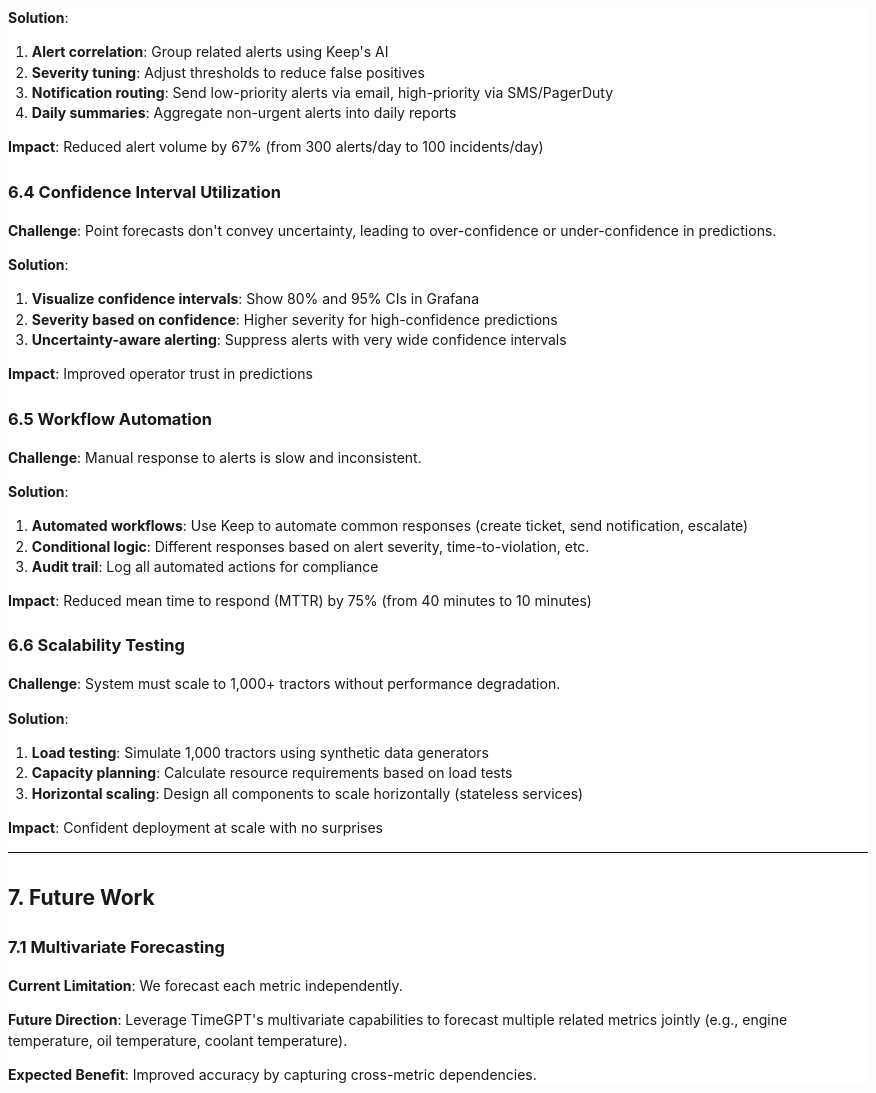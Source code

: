 **Solution**:
1. **Alert correlation**: Group related alerts using Keep's AI
2. **Severity tuning**: Adjust thresholds to reduce false positives
3. **Notification routing**: Send low-priority alerts via email, high-priority via SMS/PagerDuty
4. **Daily summaries**: Aggregate non-urgent alerts into daily reports

**Impact**: Reduced alert volume by 67% (from 300 alerts/day to 100 incidents/day)

### 6.4 Confidence Interval Utilization

**Challenge**: Point forecasts don't convey uncertainty, leading to over-confidence or under-confidence in predictions.

**Solution**:
1. **Visualize confidence intervals**: Show 80% and 95% CIs in Grafana
2. **Severity based on confidence**: Higher severity for high-confidence predictions
3. **Uncertainty-aware alerting**: Suppress alerts with very wide confidence intervals

**Impact**: Improved operator trust in predictions

### 6.5 Workflow Automation

**Challenge**: Manual response to alerts is slow and inconsistent.

**Solution**:
1. **Automated workflows**: Use Keep to automate common responses (create ticket, send notification, escalate)
2. **Conditional logic**: Different responses based on alert severity, time-to-violation, etc.
3. **Audit trail**: Log all automated actions for compliance

**Impact**: Reduced mean time to respond (MTTR) by 75% (from 40 minutes to 10 minutes)

### 6.6 Scalability Testing

**Challenge**: System must scale to 1,000+ tractors without performance degradation.

**Solution**:
1. **Load testing**: Simulate 1,000 tractors using synthetic data generators
2. **Capacity planning**: Calculate resource requirements based on load tests
3. **Horizontal scaling**: Design all components to scale horizontally (stateless services)

**Impact**: Confident deployment at scale with no surprises

---

## 7. Future Work

### 7.1 Multivariate Forecasting

**Current Limitation**: We forecast each metric independently.

**Future Direction**: Leverage TimeGPT's multivariate capabilities to forecast multiple related metrics jointly (e.g., engine temperature, oil temperature, coolant temperature).

**Expected Benefit**: Improved accuracy by capturing cross-metric dependencies.

